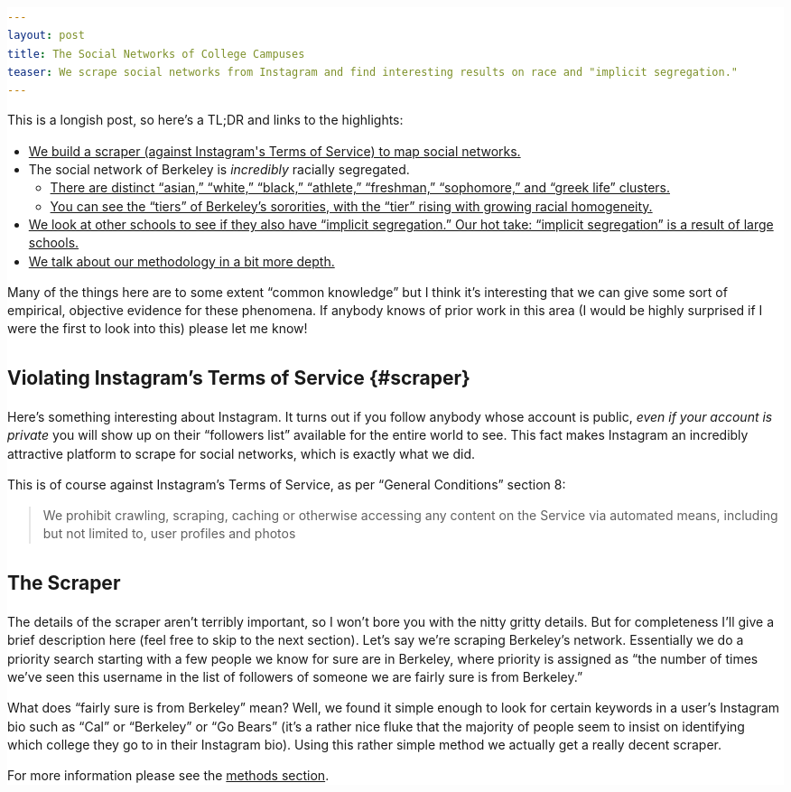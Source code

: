 ```yaml
---
layout: post
title: The Social Networks of College Campuses
teaser: We scrape social networks from Instagram and find interesting results on race and "implicit segregation."
---
```


This is a longish post, so here’s a TL;DR and links to the highlights:

- <a href="./#scraper"> We build a scraper (against Instagram's Terms of Service) to map social networks.</a>
- The social network of Berkeley is _incredibly_ racially segregated.
	- <a href="./#clusters">There are distinct “asian,” “white,” “black,” “athlete,” “freshman,” “sophomore,” and “greek life” clusters.</a>
	- <a href="./#srats">You can see the “tiers” of Berkeley’s sororities, with the “tier” rising with growing racial homogeneity.</a>
- <a href="./#largeschools">We look at other schools to see if they also have “implicit segregation.” Our hot take: “implicit segregation” is a result of large schools.</a>
- <a href="./#method"> We talk about our methodology in a bit more depth.</a>

Many of the things here are to some extent “common knowledge” but I think it’s interesting that we can give some sort of empirical, objective evidence for these phenomena. If anybody knows of prior work in this area (I would be highly surprised if I were the first to look into this) please let me know!

## Violating Instagram’s Terms of Service {#scraper}

Here’s something interesting about Instagram. It turns out if you follow anybody whose account is public, _even if your account is private_ you will show up on their “followers list” available for the entire world to see. This fact makes Instagram an incredibly attractive platform to scrape for social networks, which is exactly what we did.

This is of course against Instagram’s Terms of Service, as per “General Conditions” section 8:

>We prohibit crawling, scraping, caching or otherwise accessing any content on the Service via automated means, including but not limited to, user profiles and photos

## The Scraper

The details of the scraper aren’t terribly important, so I won’t bore you with the nitty gritty details. But for completeness I’ll give a brief description here (feel free to skip to the next section). Let’s say we’re scraping Berkeley’s network. Essentially we do a priority search starting with a few people we know for sure are in Berkeley, where priority is assigned as “the number of times we’ve seen this username in the list of followers of someone we are fairly sure is from Berkeley.” 

What does “fairly sure is from Berkeley” mean? Well, we found it simple enough to look for certain keywords in a user’s Instagram bio such as “Cal” or “Berkeley” or “Go Bears” (it’s a rather nice fluke that the majority of people seem to insist on identifying which college they go to in their Instagram bio). Using this rather simple method we actually get a really decent scraper.

For more information please see the <a href="./#method">methods section</a>.
